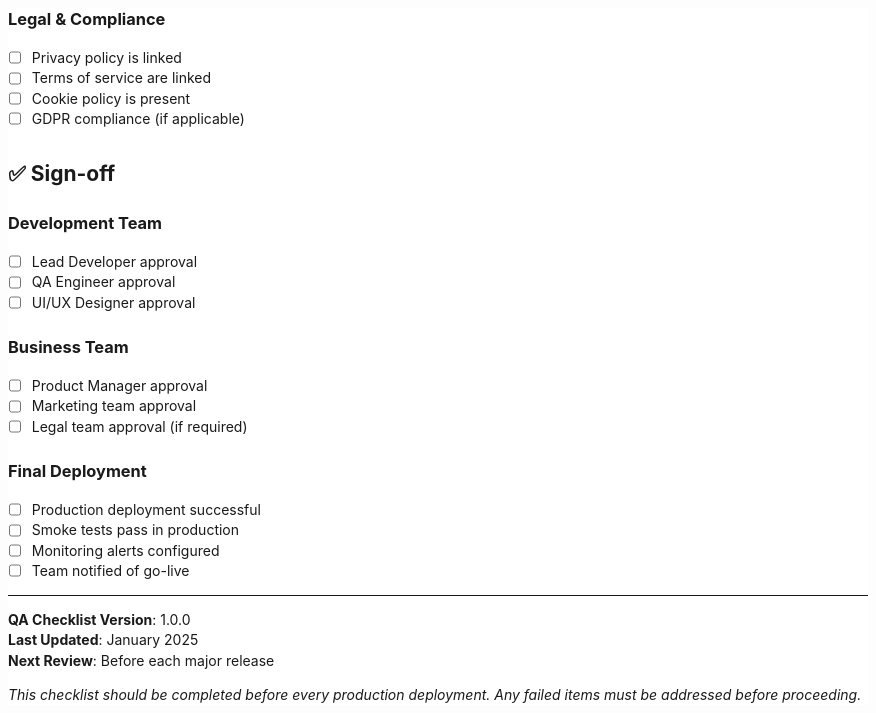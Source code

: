 ### Legal & Compliance
- [ ] Privacy policy is linked
- [ ] Terms of service are linked
- [ ] Cookie policy is present
- [ ] GDPR compliance (if applicable)

## ✅ Sign-off

### Development Team
- [ ] Lead Developer approval
- [ ] QA Engineer approval
- [ ] UI/UX Designer approval

### Business Team
- [ ] Product Manager approval
- [ ] Marketing team approval
- [ ] Legal team approval (if required)

### Final Deployment
- [ ] Production deployment successful
- [ ] Smoke tests pass in production
- [ ] Monitoring alerts configured
- [ ] Team notified of go-live

---

**QA Checklist Version**: 1.0.0  
**Last Updated**: January 2025  
**Next Review**: Before each major release

*This checklist should be completed before every production deployment. Any failed items must be addressed before proceeding.*
